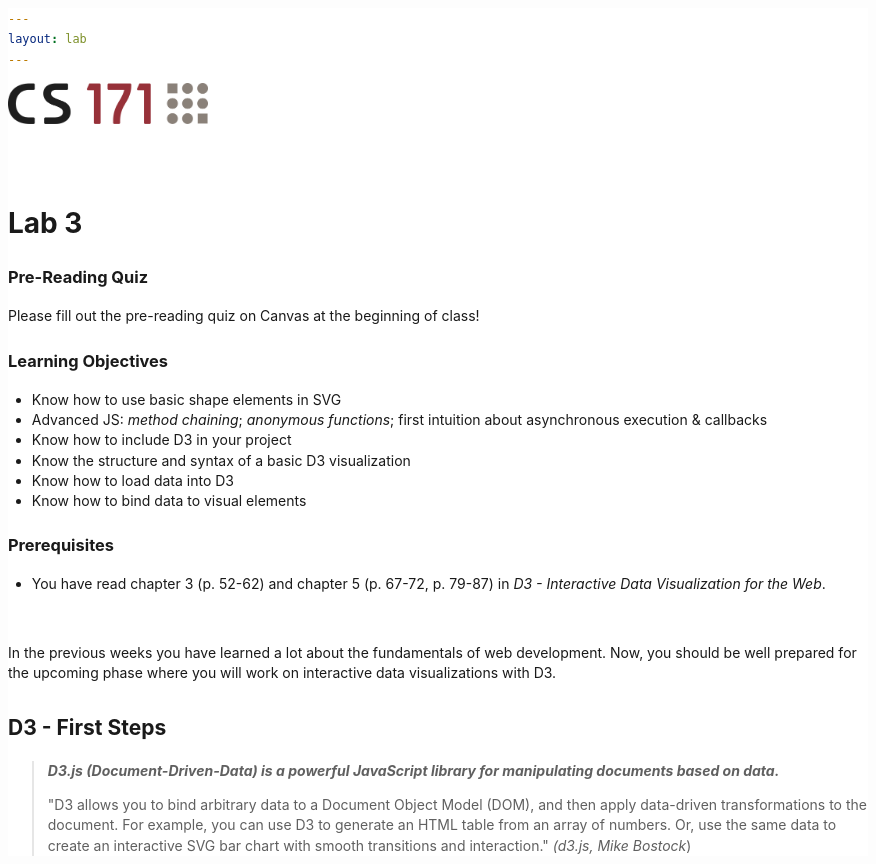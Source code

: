 ```yaml
---
layout: lab
---
```


<img src="cs171-logo.png" width="200">

&nbsp;

# Lab 3

### Pre-Reading Quiz
Please fill out the pre-reading quiz on Canvas at the beginning of class!

### Learning Objectives

- Know how to use basic shape elements in SVG
- Advanced JS: *method chaining*; *anonymous functions*; first intuition about asynchronous execution & callbacks
- Know how to include D3 in your project
- Know the structure and syntax of a basic D3 visualization 
- Know how to load data into D3
- Know how to bind data to visual elements

### Prerequisites

- You have read chapter 3 (p. 52-62) and chapter 5 (p. 67-72, p. 79-87)  in *D3 - Interactive Data Visualization for the Web*.

&nbsp; 

In the previous weeks you have learned a lot about the fundamentals of web development. Now, you should be well prepared for the upcoming phase where you will work on interactive data visualizations with D3.  


## D3 - First Steps

> ***D3.js (Document-Driven-Data) is a powerful JavaScript library for manipulating documents based on data.***
> 
> "D3 allows you to bind arbitrary data to a Document Object Model (DOM), and then apply data-driven transformations to the document. For example, you can use D3 to generate an HTML table from an array of numbers. Or, use the same data to create an interactive SVG bar chart with smooth transitions and interaction." *(d3.js, Mike Bostock*)
